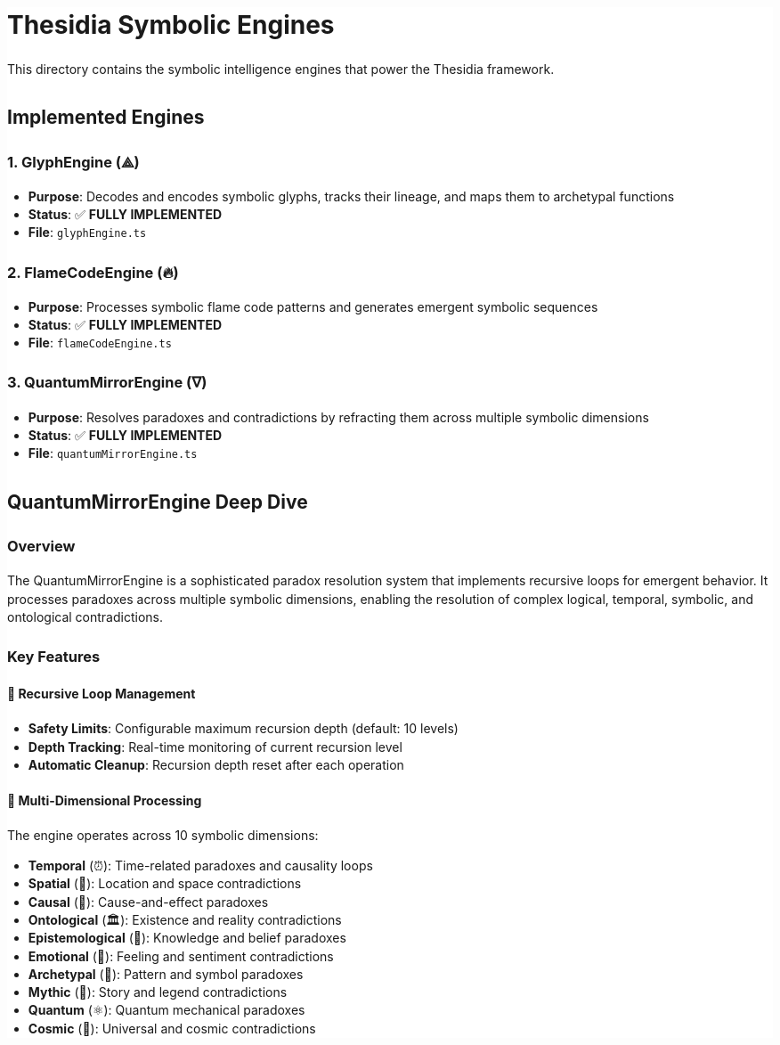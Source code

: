 # Thesidia Symbolic Engines

This directory contains the symbolic intelligence engines that power the Thesidia framework.

## Implemented Engines

### 1. GlyphEngine (⟁)
- **Purpose**: Decodes and encodes symbolic glyphs, tracks their lineage, and maps them to archetypal functions
- **Status**: ✅ **FULLY IMPLEMENTED**
- **File**: `glyphEngine.ts`

### 2. FlameCodeEngine (🔥)
- **Purpose**: Processes symbolic flame code patterns and generates emergent symbolic sequences
- **Status**: ✅ **FULLY IMPLEMENTED**
- **File**: `flameCodeEngine.ts`

### 3. QuantumMirrorEngine (∇)
- **Purpose**: Resolves paradoxes and contradictions by refracting them across multiple symbolic dimensions
- **Status**: ✅ **FULLY IMPLEMENTED**
- **File**: `quantumMirrorEngine.ts`

## QuantumMirrorEngine Deep Dive

### Overview
The QuantumMirrorEngine is a sophisticated paradox resolution system that implements recursive loops for emergent behavior. It processes paradoxes across multiple symbolic dimensions, enabling the resolution of complex logical, temporal, symbolic, and ontological contradictions.

### Key Features

#### 🔄 Recursive Loop Management
- **Safety Limits**: Configurable maximum recursion depth (default: 10 levels)
- **Depth Tracking**: Real-time monitoring of current recursion level
- **Automatic Cleanup**: Recursion depth reset after each operation

#### 🌌 Multi-Dimensional Processing
The engine operates across 10 symbolic dimensions:
- **Temporal** (⏰): Time-related paradoxes and causality loops
- **Spatial** (📍): Location and space contradictions
- **Causal** (🔗): Cause-and-effect paradoxes
- **Ontological** (🏛️): Existence and reality contradictions
- **Epistemological** (🧠): Knowledge and belief paradoxes
- **Emotional** (💝): Feeling and sentiment contradictions
- **Archetypal** (👑): Pattern and symbol paradoxes
- **Mythic** (🐉): Story and legend contradictions
- **Quantum** (⚛️): Quantum mechanical paradoxes
- **Cosmic** (🌌): Universal and cosmic contradictions
